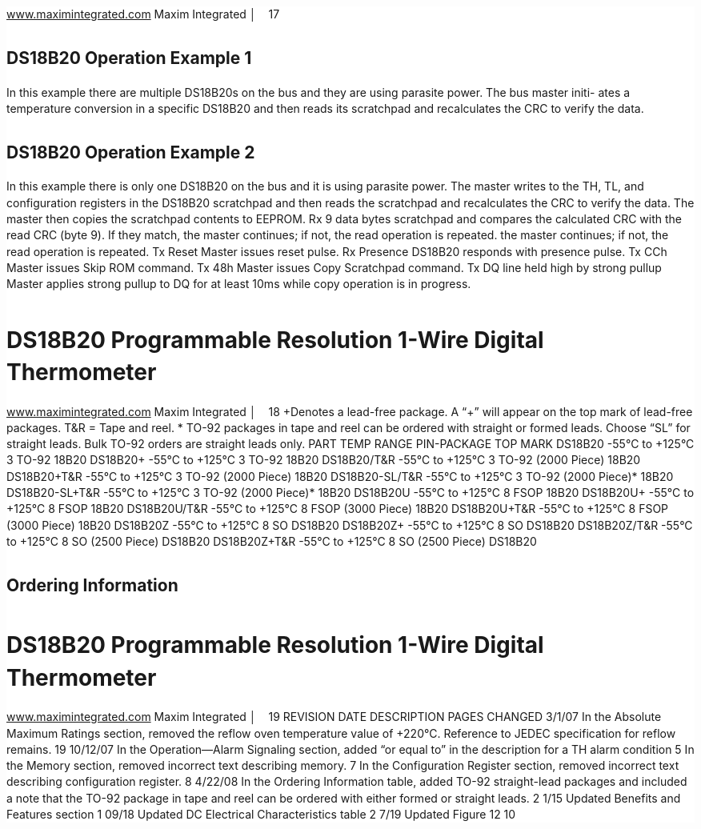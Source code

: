  www.maximintegrated.com Maxim Integrated   │    17 

## DS18B20 Operation Example 1 

 In this example there are multiple DS18B20s on the bus  and they are using parasite power. The bus master initi- ates a temperature conversion in a specific DS18B20 and  then reads its scratchpad and recalculates the CRC to  verify the data.  

## DS18B20 Operation Example 2 

 In this example there is only one DS18B20 on the bus and  it is using parasite power. The master writes to the TH, TL,  and configuration registers in the DS18B20 scratchpad  and then reads the scratchpad and recalculates the CRC  to verify the data. The master then copies the scratchpad  contents to EEPROM.  Rx 9 data bytes scratchpad and compares the  calculated CRC with the read  CRC (byte 9). If they match,  the master continues; if not, the  read operation is repeated. the master continues; if not, the  read operation is repeated. Tx Reset Master issues reset pulse. Rx Presence DS18B20 responds with  presence pulse. Tx CCh Master issues Skip ROM  command. Tx 48h Master issues Copy Scratchpad  command.  Tx DQ line  held high by  strong pullup Master applies strong pullup to  DQ for at least 10ms while copy  operation is in progress. 

# DS18B20 Programmable Resolution  1-Wire Digital Thermometer  

 www.maximintegrated.com Maxim Integrated   │    18 +Denotes a lead-free package. A “+” will appear on the top mark of lead-free packages. T&R = Tape and reel. * TO-92 packages in tape and reel can be ordered with straight or formed leads. Choose “SL” for straight leads. Bulk TO-92 orders  are straight leads only. PART TEMP RANGE PIN-PACKAGE TOP MARK DS18B20 -55°C to +125°C 3 TO-92 18B20 DS18B20+ -55°C to +125°C 3 TO-92 18B20 DS18B20/T&R -55°C to +125°C 3 TO-92 (2000 Piece) 18B20 DS18B20+T&R -55°C to +125°C 3 TO-92 (2000 Piece) 18B20  DS18B20-SL/T&R -55°C to +125°C 3 TO-92 (2000 Piece)* 18B20 DS18B20-SL+T&R -55°C to +125°C 3 TO-92 (2000 Piece)* 18B20  DS18B20U -55°C to +125°C 8 FSOP 18B20 DS18B20U+ -55°C to +125°C 8 FSOP 18B20 DS18B20U/T&R -55°C to +125°C 8 FSOP (3000 Piece) 18B20 DS18B20U+T&R -55°C to +125°C 8 FSOP (3000 Piece) 18B20 DS18B20Z -55°C to +125°C 8 SO DS18B20 DS18B20Z+ -55°C to +125°C 8 SO DS18B20 DS18B20Z/T&R -55°C to +125°C 8 SO (2500 Piece) DS18B20 DS18B20Z+T&R -55°C to +125°C 8 SO (2500 Piece)  DS18B20 

## Ordering Information 

# DS18B20 Programmable Resolution  1-Wire Digital Thermometer  

 www.maximintegrated.com Maxim Integrated   │    19 REVISION  DATE DESCRIPTION PAGES  CHANGED 3/1/07 In the Absolute Maximum Ratings section, removed the reflow oven temperature value of +220°C.  Reference to JEDEC specification for reflow remains. 19 10/12/07 In the  Operation—Alarm Signaling  section, added “or equal to” in the description for a TH alarm  condition 5 In the  Memory  section, removed incorrect text describing memory. 7 In the  Configuration Register  section, removed incorrect text describing configuration register. 8 4/22/08 In the  Ordering Information  table, added TO-92 straight-lead packages and included a note that the  TO-92 package in tape and reel can be ordered with either formed or straight leads. 2 1/15 Updated  Benefits and Features  section 1 09/18 Updated  DC Electrical Characteristics  table 2 7/19 Updated Figure 12 10 
